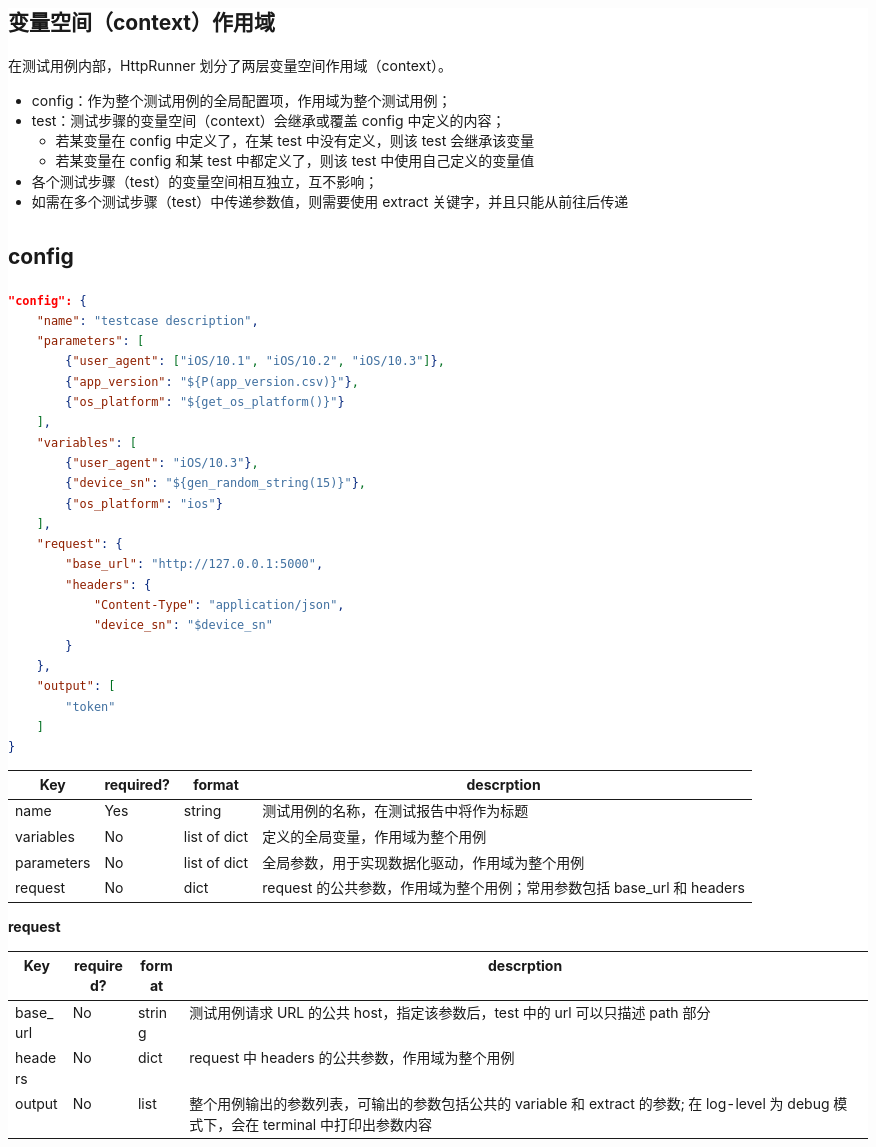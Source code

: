 ## 变量空间（context）作用域

在测试用例内部，HttpRunner 划分了两层变量空间作用域（context）。

- config：作为整个测试用例的全局配置项，作用域为整个测试用例；
- test：测试步骤的变量空间（context）会继承或覆盖 config 中定义的内容；
    - 若某变量在 config 中定义了，在某 test 中没有定义，则该 test 会继承该变量
    - 若某变量在 config 和某 test 中都定义了，则该 test 中使用自己定义的变量值
- 各个测试步骤（test）的变量空间相互独立，互不影响；
- 如需在多个测试步骤（test）中传递参数值，则需要使用 extract 关键字，并且只能从前往后传递




## config

```json
"config": {
    "name": "testcase description",
    "parameters": [
        {"user_agent": ["iOS/10.1", "iOS/10.2", "iOS/10.3"]},
        {"app_version": "${P(app_version.csv)}"},
        {"os_platform": "${get_os_platform()}"}
    ],
    "variables": [
        {"user_agent": "iOS/10.3"},
        {"device_sn": "${gen_random_string(15)}"},
        {"os_platform": "ios"}
    ],
    "request": {
        "base_url": "http://127.0.0.1:5000",
        "headers": {
            "Content-Type": "application/json",
            "device_sn": "$device_sn"
        }
    },
    "output": [
        "token"
    ]
}
```

 Key | required? | format | descrption
 --- | --------- | ------ | ----------
 name | Yes | string | 测试用例的名称，在测试报告中将作为标题
 variables | No | list of dict | 定义的全局变量，作用域为整个用例
 parameters | No | list of dict | 全局参数，用于实现数据化驱动，作用域为整个用例
 request | No | dict | request 的公共参数，作用域为整个用例；常用参数包括 base_url 和 headers

**request**

 Key | required? | format | descrption
---------|----------|---------|---------
 base_url | No | string | 测试用例请求 URL 的公共 host，指定该参数后，test 中的 url 可以只描述 path 部分
 headers | No | dict | request 中 headers 的公共参数，作用域为整个用例
 output | No | list | 整个用例输出的参数列表，可输出的参数包括公共的 variable 和 extract 的参数; 在 log-level 为 debug 模式下，会在 terminal 中打印出参数内容


[1]: http://docs.python-requests.org/en/master/api/#main-interface
[2]: http://debugtalk.com/post/apitestengine-not-only-about-json-api/
[3]: ../../prepare/request-hook/